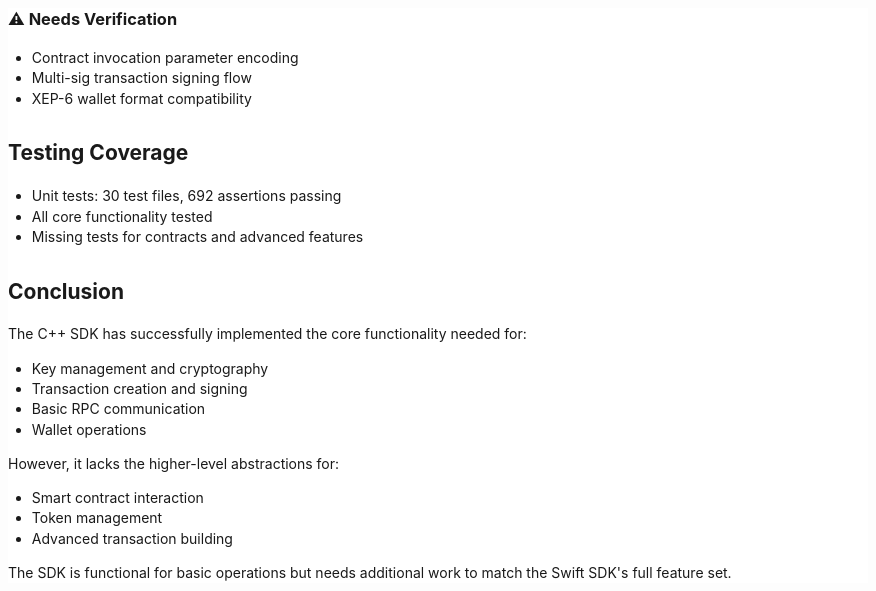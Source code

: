 ### ⚠️ Needs Verification
- Contract invocation parameter encoding
- Multi-sig transaction signing flow
- XEP-6 wallet format compatibility

## Testing Coverage
- Unit tests: 30 test files, 692 assertions passing
- All core functionality tested
- Missing tests for contracts and advanced features

## Conclusion

The C++ SDK has successfully implemented the core functionality needed for:
- Key management and cryptography
- Transaction creation and signing
- Basic RPC communication
- Wallet operations

However, it lacks the higher-level abstractions for:
- Smart contract interaction
- Token management
- Advanced transaction building

The SDK is functional for basic operations but needs additional work to match the Swift SDK's full feature set.